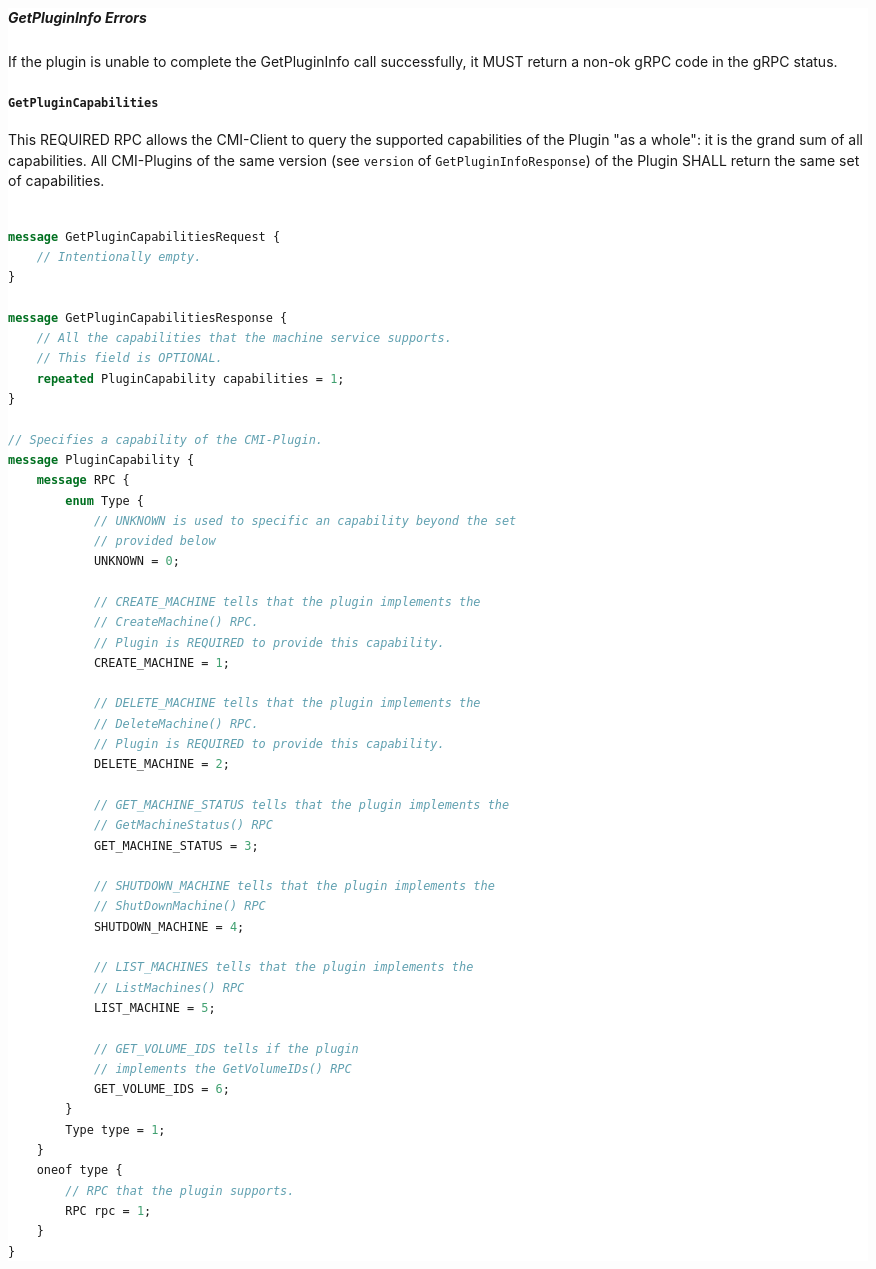 ##### GetPluginInfo Errors

If the plugin is unable to complete the GetPluginInfo call successfully, it MUST return a non-ok gRPC code in the gRPC status.

#### `GetPluginCapabilities`

This REQUIRED RPC allows the CMI-Client to query the supported capabilities of the Plugin "as a whole": it is the grand sum of all capabilities.
All CMI-Plugins of the same version (see `version` of `GetPluginInfoResponse`) of the Plugin SHALL return the same set of capabilities.

```protobuf

message GetPluginCapabilitiesRequest {
    // Intentionally empty.
}

message GetPluginCapabilitiesResponse {
    // All the capabilities that the machine service supports.
    // This field is OPTIONAL.
    repeated PluginCapability capabilities = 1;
}

// Specifies a capability of the CMI-Plugin.
message PluginCapability {
    message RPC {
        enum Type {
            // UNKNOWN is used to specific an capability beyond the set
            // provided below
            UNKNOWN = 0;

            // CREATE_MACHINE tells that the plugin implements the
            // CreateMachine() RPC.
            // Plugin is REQUIRED to provide this capability.
            CREATE_MACHINE = 1;

            // DELETE_MACHINE tells that the plugin implements the
            // DeleteMachine() RPC.
            // Plugin is REQUIRED to provide this capability.
            DELETE_MACHINE = 2;

            // GET_MACHINE_STATUS tells that the plugin implements the
            // GetMachineStatus() RPC
            GET_MACHINE_STATUS = 3;

            // SHUTDOWN_MACHINE tells that the plugin implements the
            // ShutDownMachine() RPC
            SHUTDOWN_MACHINE = 4;

            // LIST_MACHINES tells that the plugin implements the
            // ListMachines() RPC
            LIST_MACHINE = 5;

            // GET_VOLUME_IDS tells if the plugin
            // implements the GetVolumeIDs() RPC
            GET_VOLUME_IDS = 6;
        }
        Type type = 1;
    }
    oneof type {
        // RPC that the plugin supports.
        RPC rpc = 1;
    }
}
```